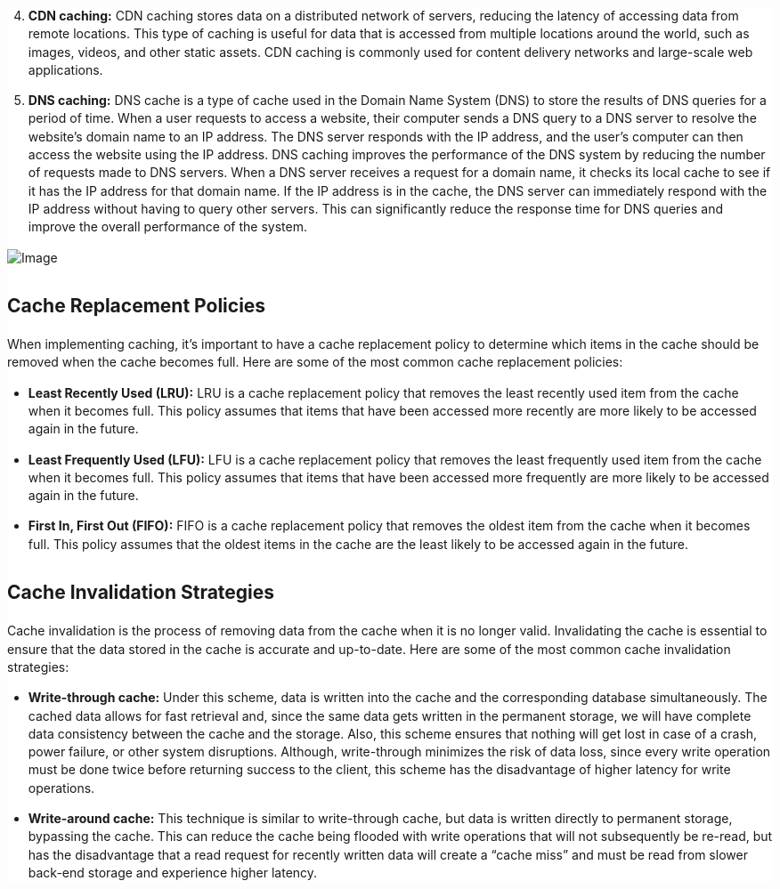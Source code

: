 4. **CDN caching:** CDN caching stores data on a distributed network of servers, reducing the latency of accessing data from remote locations. This type of caching is useful for data that is accessed from multiple locations around the world, such as images, videos, and other static assets. CDN caching is commonly used for content delivery networks and large-scale web applications.
    
5. **DNS caching:** DNS cache is a type of cache used in the Domain Name System (DNS) to store the results of DNS queries for a period of time. When a user requests to access a website, their computer sends a DNS query to a DNS server to resolve the website’s domain name to an IP address. The DNS server responds with the IP address, and the user’s computer can then access the website using the IP address. DNS caching improves the performance of the DNS system by reducing the number of requests made to DNS servers. When a DNS server receives a request for a domain name, it checks its local cache to see if it has the IP address for that domain name. If the IP address is in the cache, the DNS server can immediately respond with the IP address without having to query other servers. This can significantly reduce the response time for DNS queries and improve the overall performance of the system.
    

![Image](https://www.designgurus.io/_next/image?url=https%3A%2F%2Fstorage.googleapis.com%2Fdownload%2Fstorage%2Fv1%2Fb%2Fdesigngurus-prod.appspot.com%2Fo%2FdocImages%252F644796ec9e75207db7273ef4%252Fimg%3A4fda57-2d4f-1131-fbb1-5d1043bcc1de.png%3Fgeneration%3D1682413581453636%26alt%3Dmedia&w=3840&q=75)

## Cache Replacement Policies

When implementing caching, it’s important to have a cache replacement policy to determine which items in the cache should be removed when the cache becomes full. Here are some of the most common cache replacement policies:

- **Least Recently Used (LRU):** LRU is a cache replacement policy that removes the least recently used item from the cache when it becomes full. This policy assumes that items that have been accessed more recently are more likely to be accessed again in the future.
    
- **Least Frequently Used (LFU):** LFU is a cache replacement policy that removes the least frequently used item from the cache when it becomes full. This policy assumes that items that have been accessed more frequently are more likely to be accessed again in the future.
    
- **First In, First Out (FIFO):** FIFO is a cache replacement policy that removes the oldest item from the cache when it becomes full. This policy assumes that the oldest items in the cache are the least likely to be accessed again in the future.
## Cache Invalidation Strategies

Cache invalidation is the process of removing data from the cache when it is no longer valid. Invalidating the cache is essential to ensure that the data stored in the cache is accurate and up-to-date. Here are some of the most common cache invalidation strategies:

- **Write-through cache:** Under this scheme, data is written into the cache and the corresponding database simultaneously. The cached data allows for fast retrieval and, since the same data gets written in the permanent storage, we will have complete data consistency between the cache and the storage. Also, this scheme ensures that nothing will get lost in case of a crash, power failure, or other system disruptions. Although, write-through minimizes the risk of data loss, since every write operation must be done twice before returning success to the client, this scheme has the disadvantage of higher latency for write operations.
    
- **Write-around cache:** This technique is similar to write-through cache, but data is written directly to permanent storage, bypassing the cache. This can reduce the cache being flooded with write operations that will not subsequently be re-read, but has the disadvantage that a read request for recently written data will create a “cache miss” and must be read from slower back-end storage and experience higher latency.
    